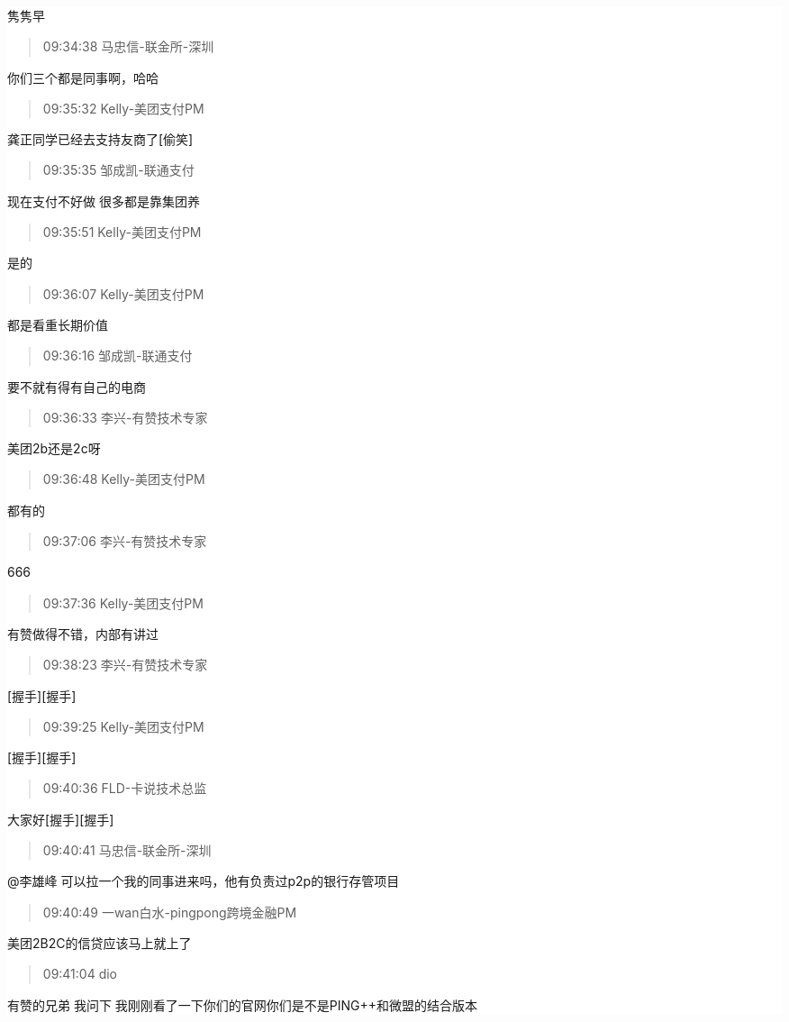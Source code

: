 隽隽早  
   
> 09:34:38  马忠信-联金所-深圳  
   
你们三个都是同事啊，哈哈  
   
> 09:35:32  Kelly-美团支付PM  
   
龚正同学已经去支持友商了[偷笑]  
   
> 09:35:35  邹成凯-联通支付  
   
现在支付不好做  很多都是靠集团养  
   
> 09:35:51  Kelly-美团支付PM  
   
是的  
   
> 09:36:07  Kelly-美团支付PM  
   
都是看重长期价值  
   
> 09:36:16  邹成凯-联通支付  
   
要不就有得有自己的电商  
   
> 09:36:33  李兴-有赞技术专家  
   
美团2b还是2c呀  
   
> 09:36:48  Kelly-美团支付PM  
   
都有的  
   
> 09:37:06  李兴-有赞技术专家  
   
666  
   
> 09:37:36  Kelly-美团支付PM  
   
有赞做得不错，内部有讲过  
   
> 09:38:23  李兴-有赞技术专家  
   
[握手][握手]  
   
> 09:39:25  Kelly-美团支付PM  
   
[握手][握手]  
   
> 09:40:36  FLD-卡说技术总监  
   
大家好[握手][握手]  
   
> 09:40:41  马忠信-联金所-深圳  
   
@李雄峰 可以拉一个我的同事进来吗，他有负责过p2p的银行存管项目  
   
> 09:40:49  一wan白水-pingpong跨境金融PM  
   
美团2B2C的信贷应该马上就上了  
   
> 09:41:04  dio  
   
有赞的兄弟 我问下  我刚刚看了一下你们的官网你们是不是PING++和微盟的结合版本     
   